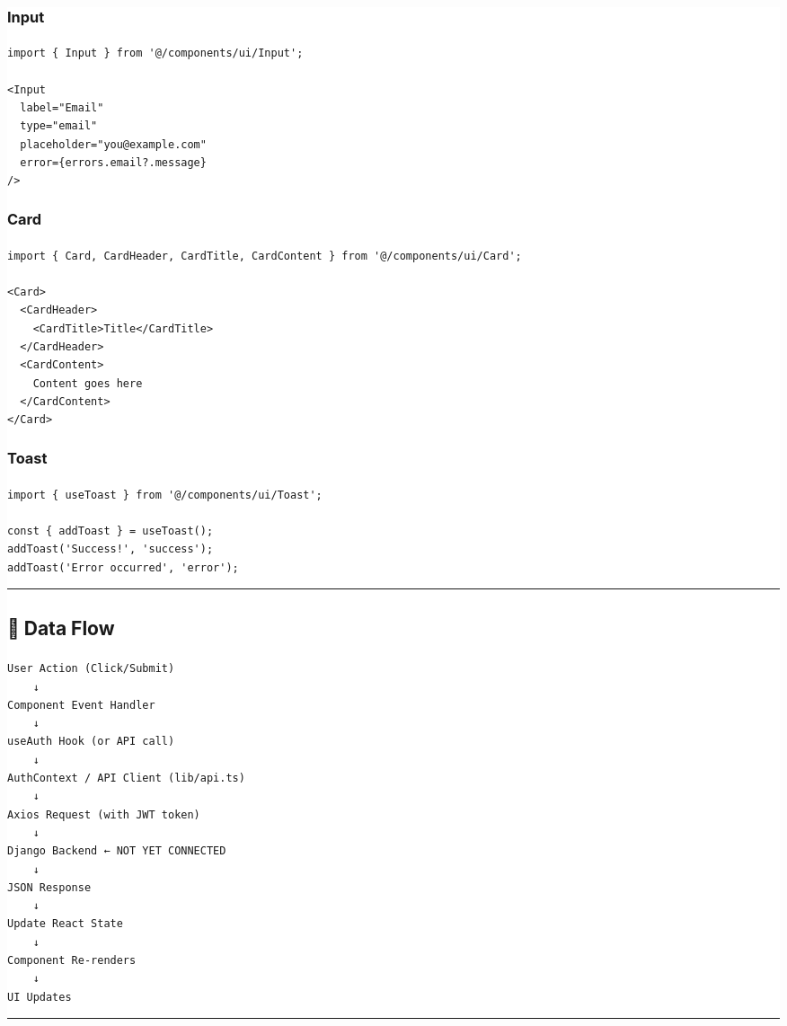 ### Input
```tsx
import { Input } from '@/components/ui/Input';

<Input
  label="Email"
  type="email"
  placeholder="you@example.com"
  error={errors.email?.message}
/>
```

### Card
```tsx
import { Card, CardHeader, CardTitle, CardContent } from '@/components/ui/Card';

<Card>
  <CardHeader>
    <CardTitle>Title</CardTitle>
  </CardHeader>
  <CardContent>
    Content goes here
  </CardContent>
</Card>
```

### Toast
```tsx
import { useToast } from '@/components/ui/Toast';

const { addToast } = useToast();
addToast('Success!', 'success');
addToast('Error occurred', 'error');
```

---

## 🔄 Data Flow

```
User Action (Click/Submit)
    ↓
Component Event Handler
    ↓
useAuth Hook (or API call)
    ↓
AuthContext / API Client (lib/api.ts)
    ↓
Axios Request (with JWT token)
    ↓
Django Backend ← NOT YET CONNECTED
    ↓
JSON Response
    ↓
Update React State
    ↓
Component Re-renders
    ↓
UI Updates
```

---